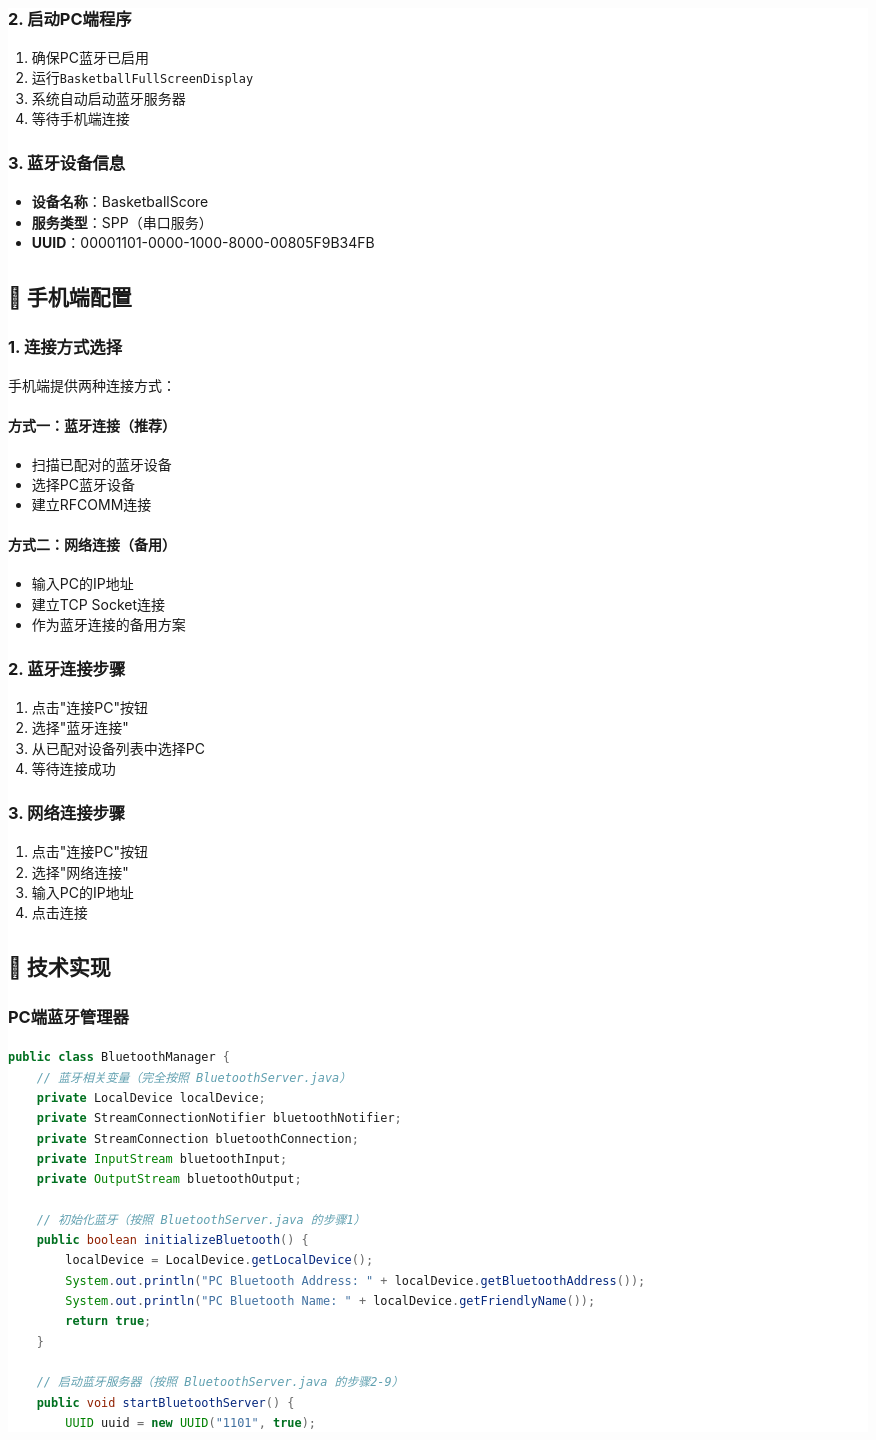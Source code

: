 ### 2. 启动PC端程序
1. 确保PC蓝牙已启用
2. 运行`BasketballFullScreenDisplay`
3. 系统自动启动蓝牙服务器
4. 等待手机端连接

### 3. 蓝牙设备信息
- **设备名称**：BasketballScore
- **服务类型**：SPP（串口服务）
- **UUID**：00001101-0000-1000-8000-00805F9B34FB

## 📱 手机端配置

### 1. 连接方式选择
手机端提供两种连接方式：

#### 方式一：蓝牙连接（推荐）
- 扫描已配对的蓝牙设备
- 选择PC蓝牙设备
- 建立RFCOMM连接

#### 方式二：网络连接（备用）
- 输入PC的IP地址
- 建立TCP Socket连接
- 作为蓝牙连接的备用方案

### 2. 蓝牙连接步骤
1. 点击"连接PC"按钮
2. 选择"蓝牙连接"
3. 从已配对设备列表中选择PC
4. 等待连接成功

### 3. 网络连接步骤
1. 点击"连接PC"按钮
2. 选择"网络连接"
3. 输入PC的IP地址
4. 点击连接

## 🔧 技术实现

### PC端蓝牙管理器
```java
public class BluetoothManager {
    // 蓝牙相关变量（完全按照 BluetoothServer.java）
    private LocalDevice localDevice;
    private StreamConnectionNotifier bluetoothNotifier;
    private StreamConnection bluetoothConnection;
    private InputStream bluetoothInput;
    private OutputStream bluetoothOutput;
    
    // 初始化蓝牙（按照 BluetoothServer.java 的步骤1）
    public boolean initializeBluetooth() {
        localDevice = LocalDevice.getLocalDevice();
        System.out.println("PC Bluetooth Address: " + localDevice.getBluetoothAddress());
        System.out.println("PC Bluetooth Name: " + localDevice.getFriendlyName());
        return true;
    }
    
    // 启动蓝牙服务器（按照 BluetoothServer.java 的步骤2-9）
    public void startBluetoothServer() {
        UUID uuid = new UUID("1101", true);
```